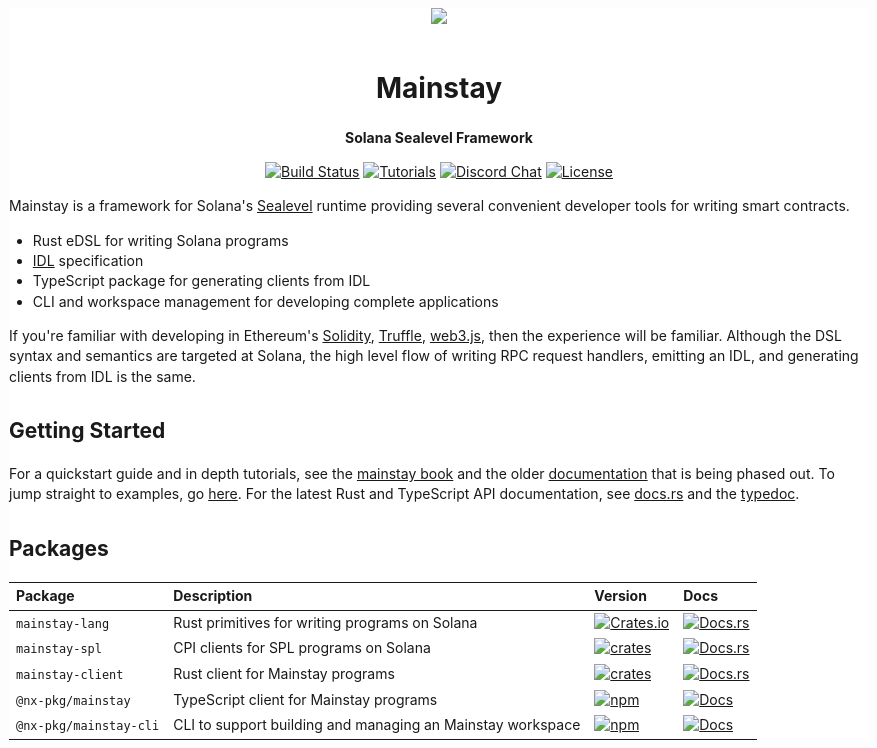 <div align="center">
  <img height="170x" src="https://pbs.twimg.com/media/FVUVaO9XEAAulvK?format=png&name=small" />

  <h1>Mainstay</h1>

  <p>
    <strong>Solana Sealevel Framework</strong>
  </p>

  <p>
    <a href="https://github.com/nxpkg/mainstay/actions"><img alt="Build Status" src="https://github.com/nxpkg/mainstay/actions/workflows/tests.yaml/badge.svg" /></a>
    <a href="https://mainstay-lang.com"><img alt="Tutorials" src="https://img.shields.io/badge/docs-tutorials-blueviolet" /></a>
    <a href="https://discord.gg/NHHGSXAnXk"><img alt="Discord Chat" src="https://img.shields.io/discord/889577356681945098?color=blueviolet" /></a>
    <a href="https://opensource.org/licenses/Apache-2.0"><img alt="License" src="https://img.shields.io/github/license/nxpkg/mainstay?color=blueviolet" /></a>
  </p>
</div>

Mainstay is a framework for Solana's [Sealevel](https://medium.com/solana-labs/sealevel-parallel-processing-thousands-of-smart-contracts-d814b378192) runtime providing several convenient developer tools for writing smart contracts.

- Rust eDSL for writing Solana programs
- [IDL](https://en.wikipedia.org/wiki/Interface_description_language) specification
- TypeScript package for generating clients from IDL
- CLI and workspace management for developing complete applications

If you're familiar with developing in Ethereum's [Solidity](https://docs.soliditylang.org/en/v0.7.4/), [Truffle](https://www.trufflesuite.com/), [web3.js](https://github.com/ethereum/web3.js), then the experience will be familiar. Although the DSL syntax and semantics are targeted at Solana, the high level flow of writing RPC request handlers, emitting an IDL, and generating clients from IDL is the same.

## Getting Started

For a quickstart guide and in depth tutorials, see the [mainstay book](https://book.mainstay-lang.com) and the older [documentation](https://mainstay-lang.com) that is being phased out.
To jump straight to examples, go [here](https://github.com/nxpkg/mainstay/tree/master/examples). For the latest Rust and TypeScript API documentation, see [docs.rs](https://docs.rs/mainstay-lang) and the [typedoc](https://nxpkg.github.io/mainstay/ts/index.html).

## Packages

| Package                 | Description                                              | Version                                                                                                                          | Docs                                                                                                            |
| :---------------------- | :------------------------------------------------------- | :------------------------------------------------------------------------------------------------------------------------------- | :-------------------------------------------------------------------------------------------------------------- |
| `mainstay-lang`           | Rust primitives for writing programs on Solana           | [![Crates.io](https://img.shields.io/crates/v/mainstay-lang?color=blue)](https://crates.io/crates/mainstay-lang)                     | [![Docs.rs](https://docs.rs/mainstay-lang/badge.svg)](https://docs.rs/mainstay-lang)                                |
| `mainstay-spl`            | CPI clients for SPL programs on Solana                   | [![crates](https://img.shields.io/crates/v/mainstay-spl?color=blue)](https://crates.io/crates/mainstay-spl)                          | [![Docs.rs](https://docs.rs/mainstay-spl/badge.svg)](https://docs.rs/mainstay-spl)                                  |
| `mainstay-client`         | Rust client for Mainstay programs                          | [![crates](https://img.shields.io/crates/v/mainstay-client?color=blue)](https://crates.io/crates/mainstay-client)                    | [![Docs.rs](https://docs.rs/mainstay-client/badge.svg)](https://docs.rs/mainstay-client)                            |
| `@nx-pkg/mainstay`     | TypeScript client for Mainstay programs                    | [![npm](https://img.shields.io/npm/v/@nx-pkg/mainstay.svg?color=blue)](https://www.npmjs.com/package/@nx-pkg/mainstay)         | [![Docs](https://img.shields.io/badge/docs-typedoc-blue)](https://nxpkg.github.io/mainstay/ts/index.html)     |
| `@nx-pkg/mainstay-cli` | CLI to support building and managing an Mainstay workspace | [![npm](https://img.shields.io/npm/v/@nx-pkg/mainstay-cli.svg?color=blue)](https://www.npmjs.com/package/@nx-pkg/mainstay-cli) | [![Docs](https://img.shields.io/badge/docs-typedoc-blue)](https://nxpkg.github.io/mainstay/cli/commands.html) |
